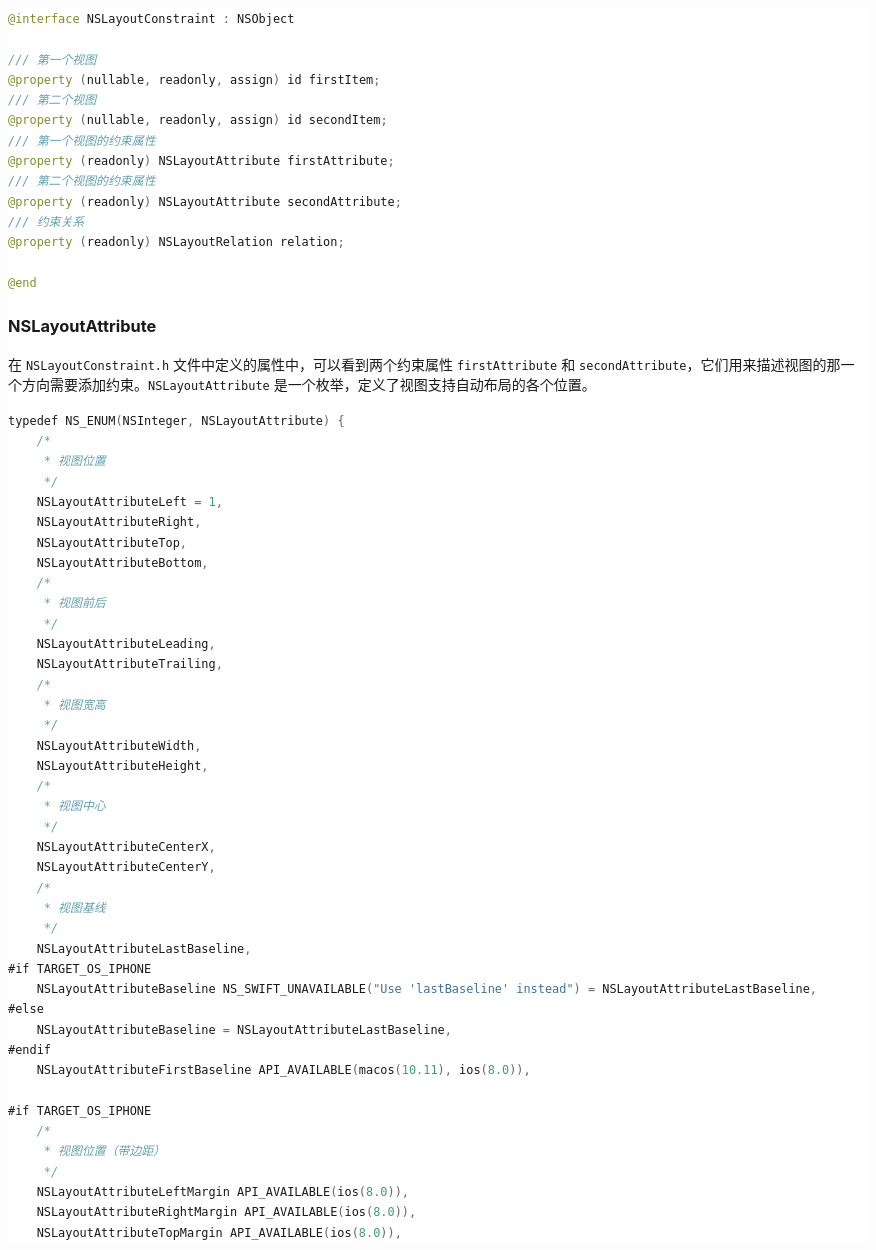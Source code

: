 ```swift
@interface NSLayoutConstraint : NSObject

/// 第一个视图
@property (nullable, readonly, assign) id firstItem;
/// 第二个视图
@property (nullable, readonly, assign) id secondItem;
/// 第一个视图的约束属性
@property (readonly) NSLayoutAttribute firstAttribute;
/// 第二个视图的约束属性
@property (readonly) NSLayoutAttribute secondAttribute;
/// 约束关系
@property (readonly) NSLayoutRelation relation;

@end
```

### NSLayoutAttribute

在 `NSLayoutConstraint.h` 文件中定义的属性中，可以看到两个约束属性 `firstAttribute` 和 `secondAttribute`，它们用来描述视图的那一个方向需要添加约束。`NSLayoutAttribute` 是一个枚举，定义了视图支持自动布局的各个位置。

```swift
typedef NS_ENUM(NSInteger, NSLayoutAttribute) {
    /*
     * 视图位置
     */
    NSLayoutAttributeLeft = 1,
    NSLayoutAttributeRight,
    NSLayoutAttributeTop,
    NSLayoutAttributeBottom,
    /*
     * 视图前后
     */
    NSLayoutAttributeLeading,
    NSLayoutAttributeTrailing,
    /*
     * 视图宽高
     */
    NSLayoutAttributeWidth,
    NSLayoutAttributeHeight,
    /*
     * 视图中心
     */
    NSLayoutAttributeCenterX,
    NSLayoutAttributeCenterY,
    /*
     * 视图基线
     */
    NSLayoutAttributeLastBaseline,
#if TARGET_OS_IPHONE
    NSLayoutAttributeBaseline NS_SWIFT_UNAVAILABLE("Use 'lastBaseline' instead") = NSLayoutAttributeLastBaseline,
#else
    NSLayoutAttributeBaseline = NSLayoutAttributeLastBaseline,
#endif
    NSLayoutAttributeFirstBaseline API_AVAILABLE(macos(10.11), ios(8.0)),

#if TARGET_OS_IPHONE
    /*
     * 视图位置（带边距）
     */
    NSLayoutAttributeLeftMargin API_AVAILABLE(ios(8.0)),
    NSLayoutAttributeRightMargin API_AVAILABLE(ios(8.0)),
    NSLayoutAttributeTopMargin API_AVAILABLE(ios(8.0)),
```